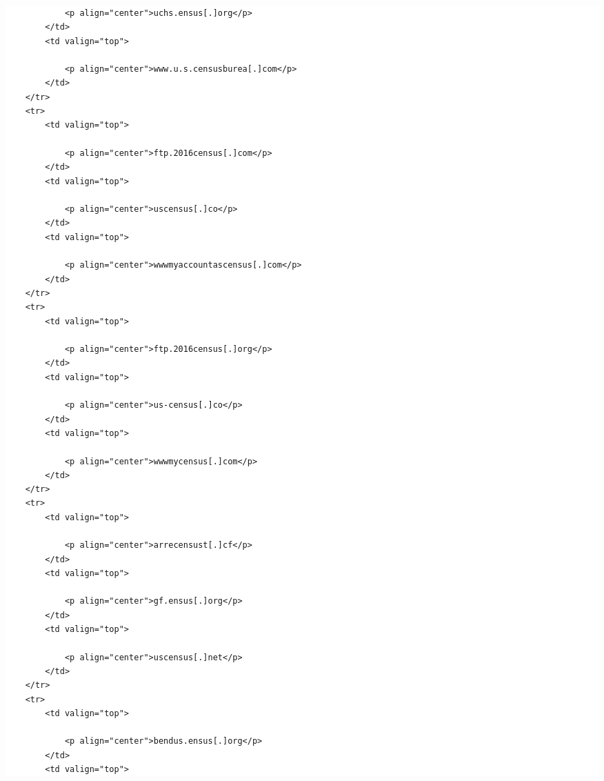 				<p align="center">uchs.ensus[.]org</p>
			</td>
			<td valign="top">

				<p align="center">www.u.s.censusburea[.]com</p>
			</td>
		</tr>
		<tr>
			<td valign="top">

				<p align="center">ftp.2016census[.]com</p>
			</td>
			<td valign="top">

				<p align="center">uscensus[.]co</p>
			</td>
			<td valign="top">

				<p align="center">wwwmyaccountascensus[.]com</p>
			</td>
		</tr>
		<tr>
			<td valign="top">

				<p align="center">ftp.2016census[.]org</p>
			</td>
			<td valign="top">

				<p align="center">us-census[.]co</p>
			</td>
			<td valign="top">

				<p align="center">wwwmycensus[.]com</p>
			</td>
		</tr>
		<tr>
			<td valign="top">

				<p align="center">arrecensust[.]cf</p>
			</td>
			<td valign="top">

				<p align="center">gf.ensus[.]org</p>
			</td>
			<td valign="top">

				<p align="center">uscensus[.]net</p>
			</td>
		</tr>
		<tr>
			<td valign="top">

				<p align="center">bendus.ensus[.]org</p>
			</td>
			<td valign="top">
